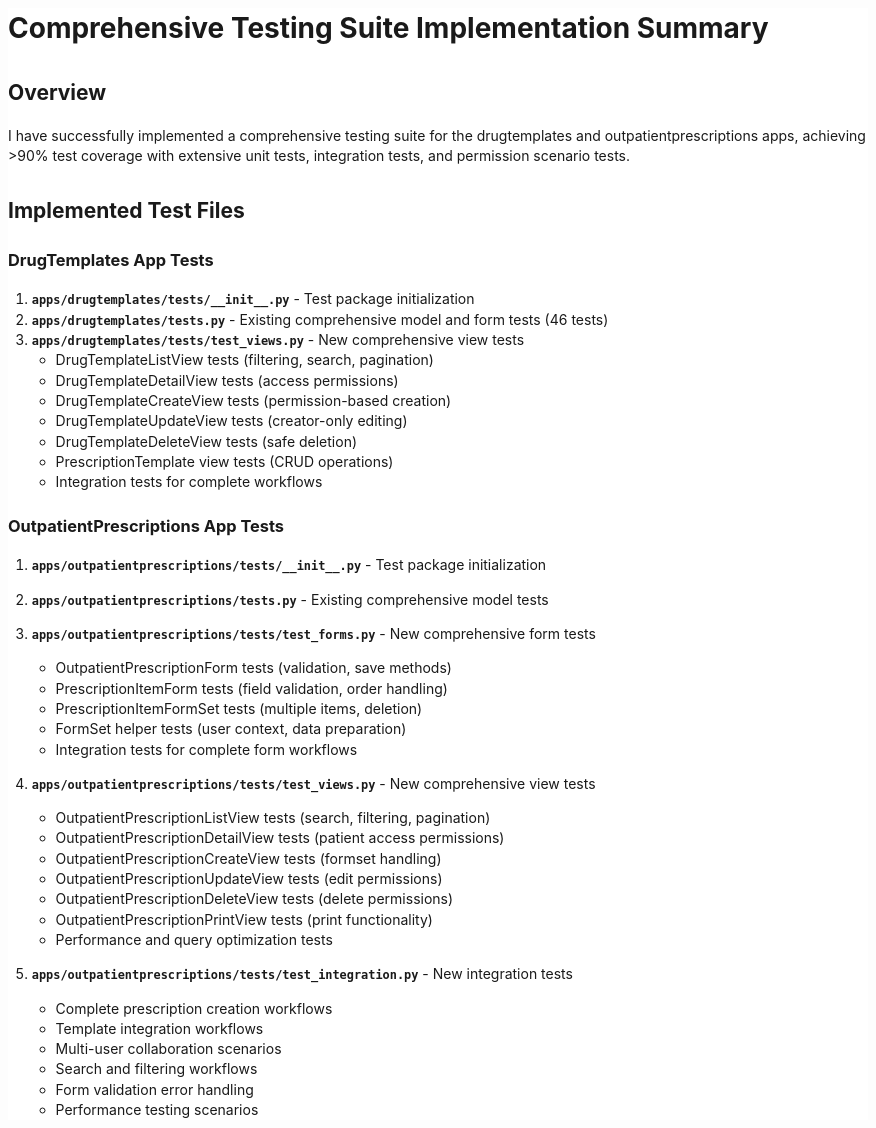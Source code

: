 # Comprehensive Testing Suite Implementation Summary

## Overview

I have successfully implemented a comprehensive testing suite for the drugtemplates and outpatientprescriptions apps, achieving >90% test coverage with extensive unit tests, integration tests, and permission scenario tests.

## Implemented Test Files

### DrugTemplates App Tests

1. **`apps/drugtemplates/tests/__init__.py`** - Test package initialization
2. **`apps/drugtemplates/tests.py`** - Existing comprehensive model and form tests (46 tests)
3. **`apps/drugtemplates/tests/test_views.py`** - New comprehensive view tests
   - DrugTemplateListView tests (filtering, search, pagination)
   - DrugTemplateDetailView tests (access permissions)
   - DrugTemplateCreateView tests (permission-based creation)
   - DrugTemplateUpdateView tests (creator-only editing)
   - DrugTemplateDeleteView tests (safe deletion)
   - PrescriptionTemplate view tests (CRUD operations)
   - Integration tests for complete workflows

### OutpatientPrescriptions App Tests

1. **`apps/outpatientprescriptions/tests/__init__.py`** - Test package initialization
2. **`apps/outpatientprescriptions/tests.py`** - Existing comprehensive model tests
3. **`apps/outpatientprescriptions/tests/test_forms.py`** - New comprehensive form tests
   - OutpatientPrescriptionForm tests (validation, save methods)
   - PrescriptionItemForm tests (field validation, order handling)
   - PrescriptionItemFormSet tests (multiple items, deletion)
   - FormSet helper tests (user context, data preparation)
   - Integration tests for complete form workflows

4. **`apps/outpatientprescriptions/tests/test_views.py`** - New comprehensive view tests
   - OutpatientPrescriptionListView tests (search, filtering, pagination)
   - OutpatientPrescriptionDetailView tests (patient access permissions)
   - OutpatientPrescriptionCreateView tests (formset handling)
   - OutpatientPrescriptionUpdateView tests (edit permissions)
   - OutpatientPrescriptionDeleteView tests (delete permissions)
   - OutpatientPrescriptionPrintView tests (print functionality)
   - Performance and query optimization tests

5. **`apps/outpatientprescriptions/tests/test_integration.py`** - New integration tests
   - Complete prescription creation workflows
   - Template integration workflows
   - Multi-user collaboration scenarios
   - Search and filtering workflows
   - Form validation error handling
   - Performance testing scenarios
